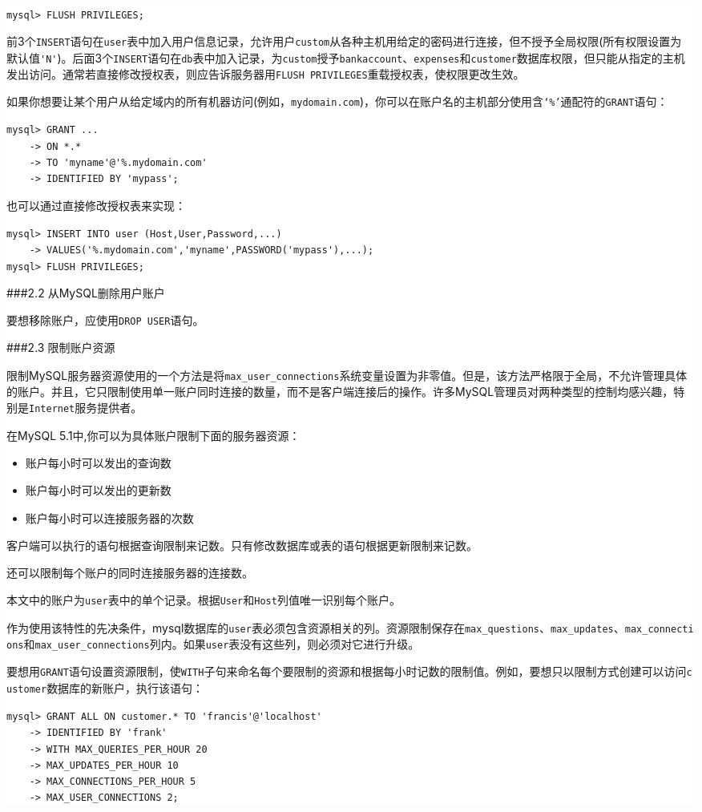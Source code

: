```
mysql> FLUSH PRIVILEGES;
```

前3个`INSERT`语句在`user`表中加入用户信息记录，允许用户`custom`从各种主机用给定的密码进行连接，但不授予全局权限(所有权限设置为 默认值`'N'`)。后面3个`INSERT`语句在`db`表中加入记录，为`custom`授予`bankaccount`、`expenses`和`customer`数据库权限，但只能从指定的主机发出访问。通常若直接修改授权表，则应告诉服务器用`FLUSH PRIVILEGES`重载授权表，使权限更改生效。

如果你想要让某个用户从给定域内的所有机器访问(例如，`mydomain.com`)，你可以在账户名的主机部分使用含`‘%’`通配符的`GRANT`语句：

```
mysql> GRANT ...
    -> ON *.*
    -> TO 'myname'@'%.mydomain.com'
    -> IDENTIFIED BY 'mypass';
```

也可以通过直接修改授权表来实现：

```
mysql> INSERT INTO user (Host,User,Password,...)
    -> VALUES('%.mydomain.com','myname',PASSWORD('mypass'),...);
mysql> FLUSH PRIVILEGES;
```

###2.2 从MySQL删除用户账户

要想移除账户，应使用`DROP USER`语句。

###2.3 限制账户资源

限制MySQL服务器资源使用的一个方法是将`max_user_connections`系统变量设置为非零值。但是，该方法严格限于全局，不允许管理具体的账户。并且，它只限制使用单一账户同时连接的数量，而不是客户端连接后的操作。许多MySQL管理员对两种类型的控制均感兴趣，特别是`Internet`服务提供者。

在MySQL 5.1中,你可以为具体账户限制下面的服务器资源：

 - 账户每小时可以发出的查询数

 - 账户每小时可以发出的更新数

 - 账户每小时可以连接服务器的次数

客户端可以执行的语句根据查询限制来记数。只有修改数据库或表的语句根据更新限制来记数。

还可以限制每个账户的同时连接服务器的连接数。

本文中的账户为`user`表中的单个记录。根据`User`和`Host`列值唯一识别每个账户。

作为使用该特性的先决条件，mysql数据库的`user`表必须包含资源相关的列。资源限制保存在`max_questions`、`max_updates`、`max_connections`和`max_user_connections`列内。如果`user`表没有这些列，则必须对它进行升级。

要想用`GRANT`语句设置资源限制，使`WITH`子句来命名每个要限制的资源和根据每小时记数的限制值。例如，要想只以限制方式创建可以访问`customer`数据库的新账户，执行该语句：

```
mysql> GRANT ALL ON customer.* TO 'francis'@'localhost'
    -> IDENTIFIED BY 'frank'
    -> WITH MAX_QUERIES_PER_HOUR 20
    -> MAX_UPDATES_PER_HOUR 10
    -> MAX_CONNECTIONS_PER_HOUR 5
    -> MAX_USER_CONNECTIONS 2;
```
